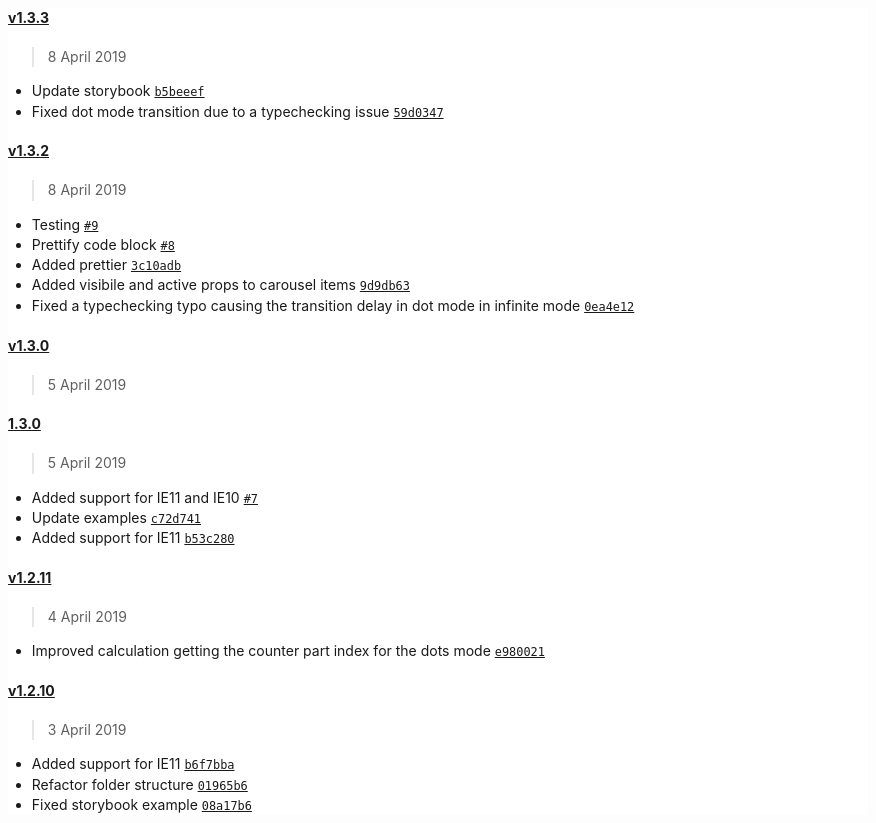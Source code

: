 #### [v1.3.3](https://github.com/YIZHUANG/react-multi-carousel/compare/v1.3.2...v1.3.3)

> 8 April 2019

- Update storybook [`b5beeef`](https://github.com/YIZHUANG/react-multi-carousel/commit/b5beeef8dc874a067929b54c0ef30a9680807fb9)
- Fixed dot mode transition due to a typechecking issue [`59d0347`](https://github.com/YIZHUANG/react-multi-carousel/commit/59d0347e8caff03485d72a460697b344bcefd850)

#### [v1.3.2](https://github.com/YIZHUANG/react-multi-carousel/compare/v1.3.0...v1.3.2)

> 8 April 2019

- Testing [`#9`](https://github.com/YIZHUANG/react-multi-carousel/pull/9)
- Prettify code block [`#8`](https://github.com/YIZHUANG/react-multi-carousel/pull/8)
- Added prettier [`3c10adb`](https://github.com/YIZHUANG/react-multi-carousel/commit/3c10adbc82081f012b50ff90ee300aef1127d4b7)
- Added visibile and active props to carousel items [`9d9db63`](https://github.com/YIZHUANG/react-multi-carousel/commit/9d9db637abfd27c4cddbf41e08e6b80d04b0806b)
- Fixed a typechecking typo causing the transition delay in dot mode in infinite mode [`0ea4e12`](https://github.com/YIZHUANG/react-multi-carousel/commit/0ea4e12b61a1e83bbb2561c57fa4c7ec4f3f3e5f)

#### [v1.3.0](https://github.com/YIZHUANG/react-multi-carousel/compare/1.3.0...v1.3.0)

> 5 April 2019

#### [1.3.0](https://github.com/YIZHUANG/react-multi-carousel/compare/v1.2.11...1.3.0)

> 5 April 2019

- Added support for IE11 and IE10 [`#7`](https://github.com/YIZHUANG/react-multi-carousel/pull/7)
- Update examples [`c72d741`](https://github.com/YIZHUANG/react-multi-carousel/commit/c72d741f49d64ed27dd75878913720ded336f0e1)
- Added support for IE11 [`b53c280`](https://github.com/YIZHUANG/react-multi-carousel/commit/b53c2808b8c869d04d05ef4ee64bfad6f9ba7189)

#### [v1.2.11](https://github.com/YIZHUANG/react-multi-carousel/compare/v1.2.10...v1.2.11)

> 4 April 2019

- Improved calculation getting the counter part index for the dots mode [`e980021`](https://github.com/YIZHUANG/react-multi-carousel/commit/e9800215b36b0e907136f1af218f293346bac833)

#### [v1.2.10](https://github.com/YIZHUANG/react-multi-carousel/compare/v1.2.9...v1.2.10)

> 3 April 2019

- Added support for IE11 [`b6f7bba`](https://github.com/YIZHUANG/react-multi-carousel/commit/b6f7bbab088290ee2462d7636d0d79b8e46816f3)
- Refactor folder structure [`01965b6`](https://github.com/YIZHUANG/react-multi-carousel/commit/01965b61dbc924742ce51368dbc7142e7acee98b)
- Fixed storybook example [`08a17b6`](https://github.com/YIZHUANG/react-multi-carousel/commit/08a17b6a4c06a328d0904534fa594d359cf273ca)

